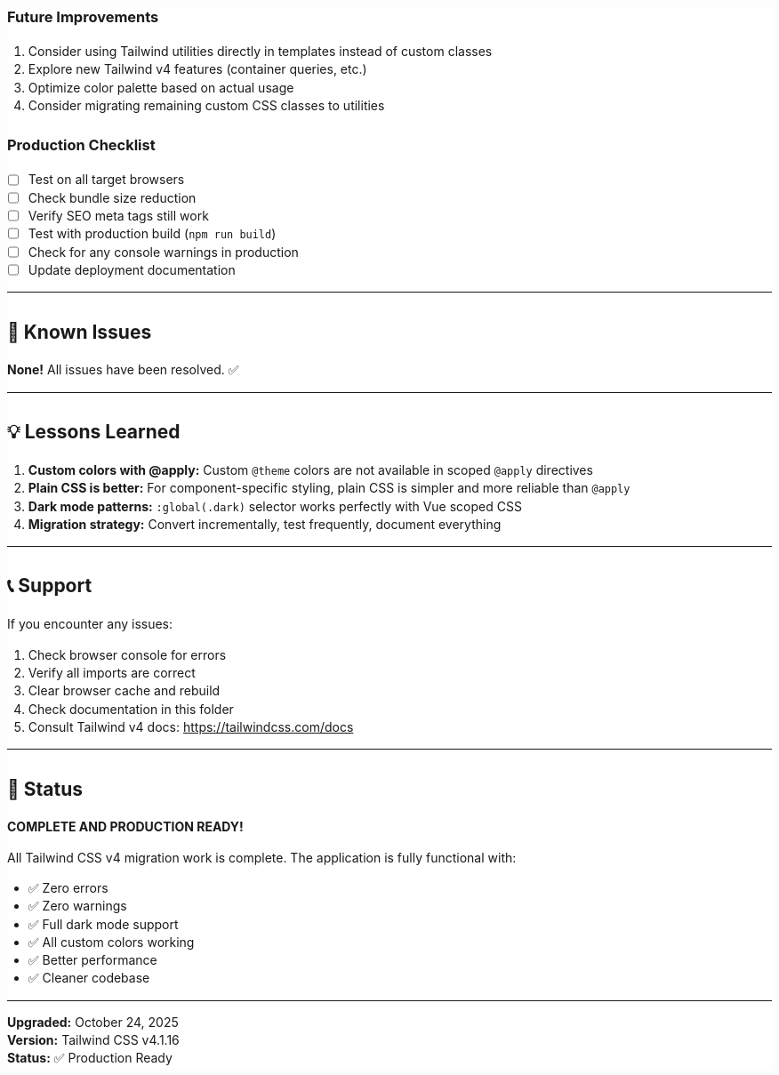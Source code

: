 ### Future Improvements
1. Consider using Tailwind utilities directly in templates instead of custom classes
2. Explore new Tailwind v4 features (container queries, etc.)
3. Optimize color palette based on actual usage
4. Consider migrating remaining custom CSS classes to utilities

### Production Checklist
- [ ] Test on all target browsers
- [ ] Check bundle size reduction
- [ ] Verify SEO meta tags still work
- [ ] Test with production build (`npm run build`)
- [ ] Check for any console warnings in production
- [ ] Update deployment documentation

---

## 🐛 Known Issues

**None!** All issues have been resolved. ✅

---

## 💡 Lessons Learned

1. **Custom colors with @apply:** Custom `@theme` colors are not available in scoped `@apply` directives
2. **Plain CSS is better:** For component-specific styling, plain CSS is simpler and more reliable than `@apply`
3. **Dark mode patterns:** `:global(.dark)` selector works perfectly with Vue scoped CSS
4. **Migration strategy:** Convert incrementally, test frequently, document everything

---

## 📞 Support

If you encounter any issues:

1. Check browser console for errors
2. Verify all imports are correct
3. Clear browser cache and rebuild
4. Check documentation in this folder
5. Consult Tailwind v4 docs: https://tailwindcss.com/docs

---

## 🎉 Status

**COMPLETE AND PRODUCTION READY!**

All Tailwind CSS v4 migration work is complete. The application is fully functional with:
- ✅ Zero errors
- ✅ Zero warnings
- ✅ Full dark mode support
- ✅ All custom colors working
- ✅ Better performance
- ✅ Cleaner codebase

---

**Upgraded:** October 24, 2025  
**Version:** Tailwind CSS v4.1.16  
**Status:** ✅ Production Ready

